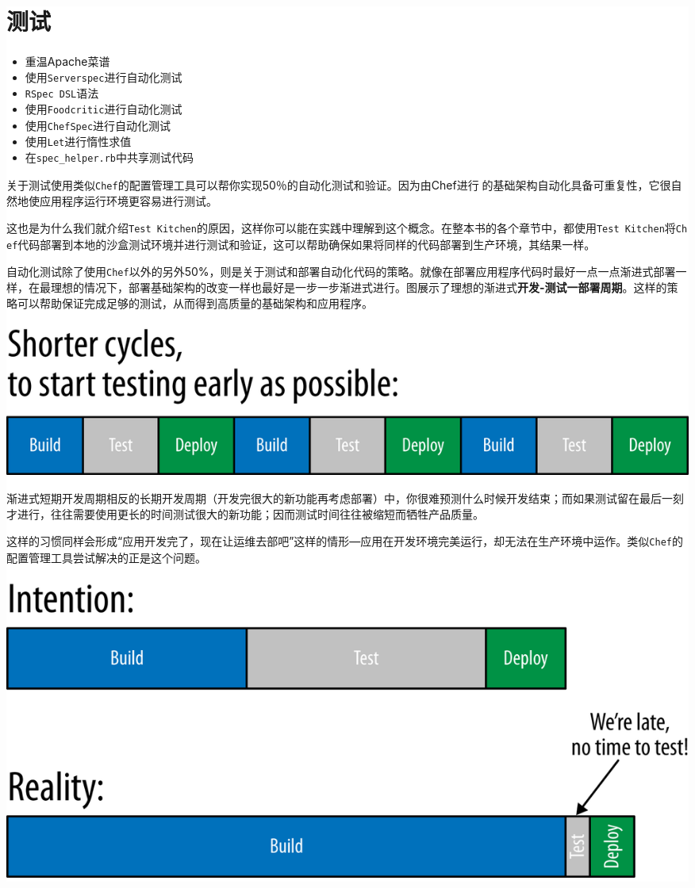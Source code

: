 # 测试

* 重温Apache菜谱 
* 使用`Serverspec`进行自动化测试
* `RSpec DSL`语法 
* 使用`Foodcritic`进行自动化测试 
* 使用`ChefSpec`进行自动化测试
* 使用`Let`进行惰性求值 
* 在`spec_helper.rb`中共享测试代码

关于测试使用类似`Chef`的配置管理工具可以帮你实现50％的自动化测试和验证。因为由Chef进行 的基础架构自动化具备可重复性，它很自然地使应用程序运行环境更容易进行测试。

这也是为什么我们就介绍`Test Kitchen`的原因，这样你可以能在实践中理解到这个概念。在整本书的各个章节中，都使用`Test Kitchen`将`Chef`代码部署到本地的沙盒测试环境并进行测试和验证，这可以帮助确保如果将同样的代码部署到生产环境，其结果一样。 


自动化测试除了使用`Chef`以外的另外50%，则是关于测试和部署自动化代码的策略。就像在部署应用程序代码时最好一点一点渐进式部署一样，在最理想的情况下，部署基础架构的改变一样也最好是一步一步渐进式进行。图展示了理想的渐进式**开发-测试一部署周期**。这样的策略可以帮助保证完成足够的测试，从而得到高质量的基础架构和应用程序。 


![Alt Image Text](images/14_1.png "body image")


渐进式短期开发周期相反的长期开发周期（开发完很大的新功能再考虑部署）中，你很难预测什么时候开发结束；而如果测试留在最后一刻才进行，往往需要使用更长的时间测试很大的新功能；因而测试时间往往被缩短而牺牲产品质量。


这样的习惯同样会形成“应用开发完了，现在让运维去部吧”这样的情形―应用在开发环境完美运行，却无法在生产环境中运作。类似`Chef`的配置管理工具尝试解决的正是这个问题。 

![Alt Image Text](images/14_2.png "body image")
